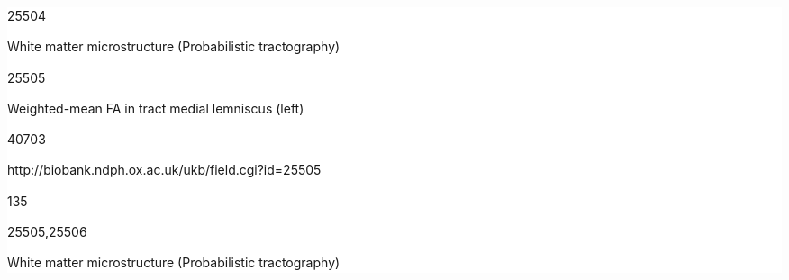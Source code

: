 </td>

<td style="text-align:left;">

25504

</td>

</tr>

<tr>

<td style="text-align:left;">

White matter microstructure (Probabilistic tractography)

</td>

<td style="text-align:left;">

25505

</td>

<td style="text-align:left;min-width: 1.8in; ">

Weighted-mean FA in tract medial lemniscus (left)

</td>

<td style="text-align:right;">

40703

</td>

<td style="text-align:left;">

<http://biobank.ndph.ox.ac.uk/ukb/field.cgi?id=25505>

</td>

<td style="text-align:right;">

135

</td>

<td style="text-align:left;">

25505,25506

</td>

</tr>

<tr>

<td style="text-align:left;">

White matter microstructure (Probabilistic tractography)

</td>

<td style="text-align:left;">
